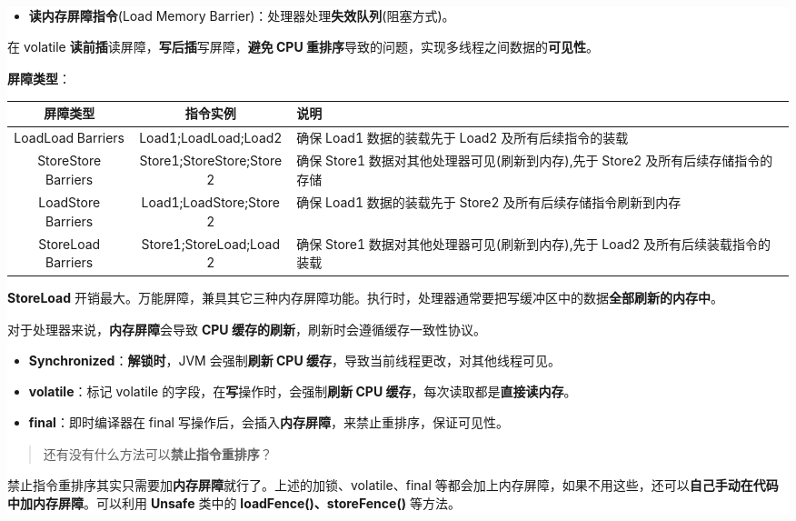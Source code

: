 - **读内存屏障指令**(Load Memory Barrier)：处理器处理**失效队列**(阻塞方式)。

在 volatile **读前插**读屏障，**写后插**写屏障，**避免 CPU 重排序**导致的问题，实现多线程之间数据的**可见性**。

**屏障类型**：

|      屏障类型       |         指令实例         | 说明                                                         |
| :-----------------: | :----------------------: | :----------------------------------------------------------- |
|  LoadLoad Barriers  |   Load1;LoadLoad;Load2   | 确保 Load1 数据的装载先于 Load2 及所有后续指令的装载         |
| StoreStore Barriers | Store1;StoreStore;Store2 | 确保 Store1 数据对其他处理器可见(刷新到内存),先于 Store2 及所有后续存储指令的存储 |
| LoadStore Barriers  |  Load1;LoadStore;Store2  | 确保 Load1 数据的装载先于 Store2 及所有后续存储指令刷新到内存 |
| StoreLoad Barriers  |  Store1;StoreLoad;Load2  | 确保 Store1 数据对其他处理器可见(刷新到内存),先于 Load2 及所有后续装载指令的装载 |

**StoreLoad** 开销最大。万能屏障，兼具其它三种内存屏障功能。执行时，处理器通常要把写缓冲区中的数据**全部刷新的内存中**。

对于处理器来说，**内存屏障**会导致 **CPU 缓存的刷新**，刷新时会遵循缓存一致性协议。

- **Synchronized**：**解锁时**，JVM 会强制**刷新 CPU 缓存**，导致当前线程更改，对其他线程可见。

- **volatile**：标记 volatile 的字段，在**写**操作时，会强制**刷新 CPU 缓存**，每次读取都是**直接读内存**。

- **final**：即时编译器在 final 写操作后，会插入**内存屏障**，来禁止重排序，保证可见性。

> 还有没有什么方法可以**禁止指令重排序**？

禁止指令重排序其实只需要加**内存屏障**就行了。上述的加锁、volatile、final 等都会加上内存屏障，如果不用这些，还可以**自己手动在代码中加内存屏障**。可以利用 **Unsafe** 类中的 **loadFence()、storeFence()** 等方法。



































